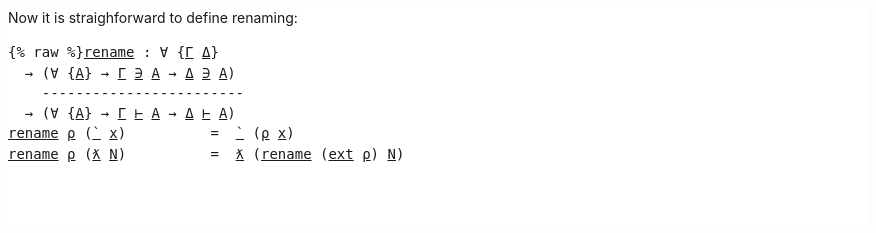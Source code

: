 Now it is straighforward to define renaming:
<pre class="Agda">{% raw %}<a id="rename"></a><a id="6074" href="{% endraw %}{{ site.baseurl }}{% link out/plfa/Untyped.md %}{% raw %}#6074" class="Function">rename</a> <a id="6081" class="Symbol">:</a> <a id="6083" class="Symbol">∀</a> <a id="6085" class="Symbol">{</a><a id="6086" href="{% endraw %}{{ site.baseurl }}{% link out/plfa/Untyped.md %}{% raw %}#6086" class="Bound">Γ</a> <a id="6088" href="{% endraw %}{{ site.baseurl }}{% link out/plfa/Untyped.md %}{% raw %}#6088" class="Bound">Δ</a><a id="6089" class="Symbol">}</a>
  <a id="6093" class="Symbol">→</a> <a id="6095" class="Symbol">(∀</a> <a id="6098" class="Symbol">{</a><a id="6099" href="{% endraw %}{{ site.baseurl }}{% link out/plfa/Untyped.md %}{% raw %}#6099" class="Bound">A</a><a id="6100" class="Symbol">}</a> <a id="6102" class="Symbol">→</a> <a id="6104" href="{% endraw %}{{ site.baseurl }}{% link out/plfa/Untyped.md %}{% raw %}#6086" class="Bound">Γ</a> <a id="6106" href="{% endraw %}{{ site.baseurl }}{% link out/plfa/Untyped.md %}{% raw %}#3269" class="Datatype Operator">∋</a> <a id="6108" href="{% endraw %}{{ site.baseurl }}{% link out/plfa/Untyped.md %}{% raw %}#6099" class="Bound">A</a> <a id="6110" class="Symbol">→</a> <a id="6112" href="{% endraw %}{{ site.baseurl }}{% link out/plfa/Untyped.md %}{% raw %}#6088" class="Bound">Δ</a> <a id="6114" href="{% endraw %}{{ site.baseurl }}{% link out/plfa/Untyped.md %}{% raw %}#3269" class="Datatype Operator">∋</a> <a id="6116" href="{% endraw %}{{ site.baseurl }}{% link out/plfa/Untyped.md %}{% raw %}#6099" class="Bound">A</a><a id="6117" class="Symbol">)</a>
    <a id="6123" class="Comment">------------------------</a>
  <a id="6150" class="Symbol">→</a> <a id="6152" class="Symbol">(∀</a> <a id="6155" class="Symbol">{</a><a id="6156" href="{% endraw %}{{ site.baseurl }}{% link out/plfa/Untyped.md %}{% raw %}#6156" class="Bound">A</a><a id="6157" class="Symbol">}</a> <a id="6159" class="Symbol">→</a> <a id="6161" href="{% endraw %}{{ site.baseurl }}{% link out/plfa/Untyped.md %}{% raw %}#6086" class="Bound">Γ</a> <a id="6163" href="{% endraw %}{{ site.baseurl }}{% link out/plfa/Untyped.md %}{% raw %}#4054" class="Datatype Operator">⊢</a> <a id="6165" href="{% endraw %}{{ site.baseurl }}{% link out/plfa/Untyped.md %}{% raw %}#6156" class="Bound">A</a> <a id="6167" class="Symbol">→</a> <a id="6169" href="{% endraw %}{{ site.baseurl }}{% link out/plfa/Untyped.md %}{% raw %}#6088" class="Bound">Δ</a> <a id="6171" href="{% endraw %}{{ site.baseurl }}{% link out/plfa/Untyped.md %}{% raw %}#4054" class="Datatype Operator">⊢</a> <a id="6173" href="{% endraw %}{{ site.baseurl }}{% link out/plfa/Untyped.md %}{% raw %}#6156" class="Bound">A</a><a id="6174" class="Symbol">)</a>
<a id="6176" href="{% endraw %}{{ site.baseurl }}{% link out/plfa/Untyped.md %}{% raw %}#6074" class="Function">rename</a> <a id="6183" href="{% endraw %}{{ site.baseurl }}{% link out/plfa/Untyped.md %}{% raw %}#6183" class="Bound">ρ</a> <a id="6185" class="Symbol">(</a><a id="6186" href="{% endraw %}{{ site.baseurl }}{% link out/plfa/Untyped.md %}{% raw %}#4090" class="InductiveConstructor Operator">`</a> <a id="6188" href="{% endraw %}{{ site.baseurl }}{% link out/plfa/Untyped.md %}{% raw %}#6188" class="Bound">x</a><a id="6189" class="Symbol">)</a>          <a id="6200" class="Symbol">=</a>  <a id="6203" href="{% endraw %}{{ site.baseurl }}{% link out/plfa/Untyped.md %}{% raw %}#4090" class="InductiveConstructor Operator">`</a> <a id="6205" class="Symbol">(</a><a id="6206" href="{% endraw %}{{ site.baseurl }}{% link out/plfa/Untyped.md %}{% raw %}#6183" class="Bound">ρ</a> <a id="6208" href="{% endraw %}{{ site.baseurl }}{% link out/plfa/Untyped.md %}{% raw %}#6188" class="Bound">x</a><a id="6209" class="Symbol">)</a>
<a id="6211" href="{% endraw %}{{ site.baseurl }}{% link out/plfa/Untyped.md %}{% raw %}#6074" class="Function">rename</a> <a id="6218" href="{% endraw %}{{ site.baseurl }}{% link out/plfa/Untyped.md %}{% raw %}#6218" class="Bound">ρ</a> <a id="6220" class="Symbol">(</a><a id="6221" href="{% endraw %}{{ site.baseurl }}{% link out/plfa/Untyped.md %}{% raw %}#4142" class="InductiveConstructor Operator">ƛ</a> <a id="6223" href="{% endraw %}{{ site.baseurl }}{% link out/plfa/Untyped.md %}{% raw %}#6223" class="Bound">N</a><a id="6224" class="Symbol">)</a>          <a id="6235" class="Symbol">=</a>  <a id="6238" href="{% endraw %}{{ site.baseurl }}{% link out/plfa/Untyped.md %}{% raw %}#4142" class="InductiveConstructor Operator">ƛ</a> <a id="6240" class="Symbol">(</a><a id="6241" href="{% endraw %}{{ site.baseurl }}{% link out/plfa/Untyped.md %}{% raw %}#6074" class="Function">rename</a> <a id="6248" class="Symbol">(</a><a id="6249" href="{% endraw %}{{ site.baseurl }}{% link out/plfa/Untyped.md %}{% raw %}#5749" class="Function">ext</a> <a id="6253" href="{% endraw %}{{ site.baseurl }}{% link out/plfa/Untyped.md %}{% raw %}#6218" class="Bound">ρ</a><a id="6254" class="Symbol">)</a> <a id="6256" href="{% endraw %}{{ site.baseurl }}{% link out/plfa/Untyped.md %}{% raw %}#6223" class="Bound">N</a><a id="6257" class="Symbol">)</a>